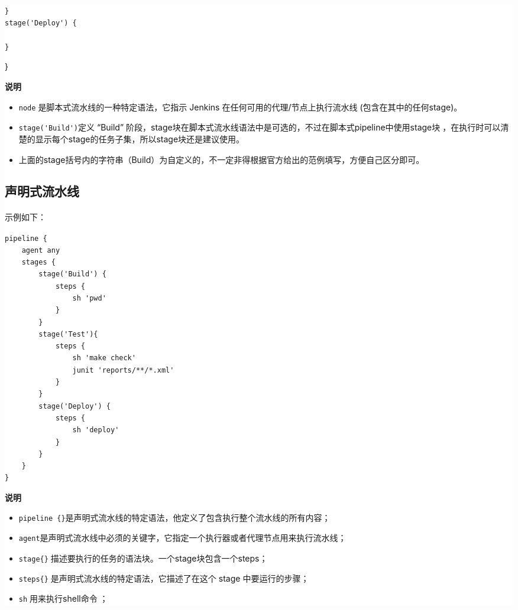     }
    stage('Deploy') { 

    }
}
</code></pre>

<p><strong>说明</strong></p>

<ul>
<li><p><code>node</code> 是脚本式流水线的一种特定语法，它指示 Jenkins 在任何可用的代理/节点上执行流水线 (包含在其中的任何stage)。</p></li>

<li><p><code>stage('Build')</code>定义 &ldquo;Build&rdquo; 阶段，stage块在脚本式流水线语法中是可选的，不过在脚本式pipeline中使用stage块 ，在执行时可以清楚的显示每个stage的任务子集，所以stage块还是建议使用。</p></li>

<li><p>上面的stage括号内的字符串（Build）为自定义的，不一定非得根据官方给出的范例填写，方便自己区分即可。</p></li>
</ul>

<h2 id="声明式流水线">声明式流水线</h2>

<p>示例如下：</p>

<pre><code>pipeline { 
    agent any 
    stages {
        stage('Build') { 
            steps { 
                sh 'pwd' 
            }
        }
        stage('Test'){
            steps {
                sh 'make check'
                junit 'reports/**/*.xml' 
            }
        }
        stage('Deploy') {
            steps {
                sh 'deploy'
            }
        }
    }
}
</code></pre>

<p><strong>说明</strong></p>

<ul>
<li><p><code>pipeline {}</code>是声明式流水线的特定语法，他定义了包含执行整个流水线的所有内容；</p></li>

<li><p><code>agent</code>是声明式流水线中必须的关键字，它指定一个执行器或者代理节点用来执行流水线；</p></li>

<li><p><code>stage{}</code> 描述要执行的任务的语法块。一个stage块包含一个steps；</p></li>

<li><p><code>steps{}</code> 是声明式流水线的特定语法，它描述了在这个 stage 中要运行的步骤；</p></li>

<li><p><code>sh</code> 用来执行shell命令 ；</p></li>
</ul>
